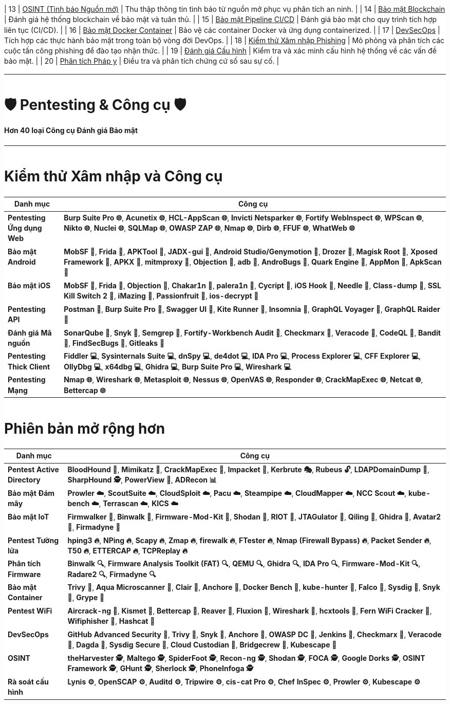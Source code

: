 | 13  | [OSINT (Tình báo Nguồn mở)](https://github.com/m14r41/PentestingEverything/tree/main/OSINT)                            | Thu thập thông tin tình báo từ nguồn mở phục vụ phân tích an ninh. |
| 14  | [Bảo mật Blockchain](https://github.com/m14r41/PentestingEverything/tree/main/BlockChain%20Pentesting)                 | Đánh giá hệ thống blockchain về bảo mật và tuân thủ.           |
| 15  | [Bảo mật Pipeline CI/CD](https://github.com/m14r41/PentestingEverything/tree/main/CI-CD%20Pentesting)                  | Đánh giá bảo mật cho quy trình tích hợp liên tục (CI/CD).      |
| 16  | [Bảo mật Docker Container](https://github.com/m14r41/PentestingEverything/tree/main/DockerContainer%20Pentesting)      | Bảo vệ các container Docker và ứng dụng containerized.         |
| 17  | [DevSecOps](https://github.com/m14r41/PentestingEverything/tree/main/DevSecOps)                                        | Tích hợp các thực hành bảo mật trong toàn bộ vòng đời DevOps.  |
| 18  | [Kiểm thử Xâm nhập Phishing](https://github.com/m14r41/PentestingEverything/tree/main/Phishing%20Penetration%20Testing) | Mô phỏng và phân tích các cuộc tấn công phishing để đào tạo nhận thức. |
| 19  | [Đánh giá Cấu hình](https://github.com/m14r41/PentestingEverything/tree/main/Configuration%20Review)                   | Kiểm tra và xác minh cấu hình hệ thống về các vấn đề bảo mật.  |
| 20  | [Phân tích Pháp y](https://github.com/m14r41/PentestingEverything/tree/main/Forensic)                                  | Điều tra và phân tích chứng cứ số sau sự cố.                   |


---
<div align="left">
  <h1>🛡️ Pentesting & Công cụ 🛡️ </h1>
<h4> <b> Hơn 40 loại Công cụ Đánh giá Bảo mật </b> </h4>
</div>


---

# Kiểm thử Xâm nhập và Công cụ 

|       **Danh mục**       |                                          **Công cụ**                                             |
| ------------------------ | ----------------------------------------------------------------------------------------------- |
| **Pentesting Ứng dụng Web**   | **Burp Suite Pro 🌐**, **Acunetix 🌐**, **HCL-AppScan 🌐**, **Invicti Netsparker 🌐**, **Fortify WebInspect 🌐**, **WPScan 🌐**, **Nikto 🌐**, **Nuclei 🌐**, **SQLMap 🌐**, **OWASP ZAP 🌐**, **Nmap 🌐**, **Dirb 🌐**, **FFUF 🌐**, **WhatWeb 🌐** |
| **Bảo mật Android**  | **MobSF 📱**, **Frida 📱**, **APKTool 📱**, **JADX-gui 📱**, **Android Studio/Genymotion 📱**, **Drozer 📱**, **Magisk Root 📱**, **Xposed Framework 📱**, **APKX 📱**, **mitmproxy 📱**, **Objection 📱**, **adb 📱**, **AndroBugs 📱**, **Quark Engine 📱**, **AppMon 📱**, **ApkScan 📱** |
| **Bảo mật iOS**     | **MobSF 📲**, **Frida 📲**, **Objection 📲**, **Chakar1n 📲**, **palera1n 📲**, **Cycript 📲**, **iOS Hook 📲**, **Needle 📲**, **Class-dump 📲**, **SSL Kill Switch 2 📲**, **iMazing 📲**, **Passionfruit 📲**, **ios-decrypt 📲** |
| **Pentesting API**       | **Postman 📡**, **Burp Suite Pro 📡**, **Swagger UI 📡**, **Kite Runner 📡**, **Insomnia 📡**, **GraphQL Voyager 📡**, **GraphQL Raider 📡** |
| **Đánh giá Mã nguồn**   | **SonarQube 🔐**, **Snyk 🔐**, **Semgrep 🔐**, **Fortify-Workbench Audit 🔐**, **Checkmarx 🔐**, **Veracode 🔐**, **CodeQL 🔐**, **Bandit 🔐**, **FindSecBugs 🔐**, **Gitleaks 🔐** |
| **Pentesting Thick Client** | **Fiddler 💻**, **Sysinternals Suite 💻**, **dnSpy 💻**, **de4dot 💻**, **IDA Pro 💻**, **Process Explorer 💻**, **CFF Explorer 💻**, **OllyDbg 💻**, **x64dbg 💻**, **Ghidra 💻**, **Burp Suite Pro 💻**, **Wireshark 💻** |
| **Pentesting Mạng**   | **Nmap 🌐**, **Wireshark 🌐**, **Metasploit 🌐**, **Nessus 🌐**, **OpenVAS 🌐**, **Responder 🌐**, **CrackMapExec 🌐**, **Netcat 🌐**, **Bettercap 🌐** |



# Phiên bản mở rộng hơn
|       **Danh mục**       |                                          **Công cụ**                                           |
|--------------------------|----------------------------------------------------------------------------------------------|
| **Pentest Active Directory** | **BloodHound 🏢**, **Mimikatz 🔑**, **CrackMapExec 🏢**, **Impacket 📂**, **Kerbrute 🎭**, **Rubeus 🔓**, **LDAPDomainDump 📜**, **SharpHound 🕵️**, **PowerView 👀**, **ADRecon 📊** |
| **Bảo mật Đám mây**       | **Prowler ☁️**, **ScoutSuite ☁️**, **CloudSploit ☁️**, **Pacu ☁️**, **Steampipe ☁️**, **CloudMapper ☁️**, **NCC Scout ☁️**, **kube-bench ☁️**, **Terrascan ☁️**, **KICS ☁️** |
| **Bảo mật IoT**         | **Firmwalker 🔌**, **Binwalk 🔌**, **Firmware-Mod-Kit 🔌**, **Shodan 🔌**, **RIOT 🔌**, **JTAGulator 🔌**, **Qiling 🔌**, **Ghidra 🔌**, **Avatar2 🔌**, **Firmadyne 🔌** |
| **Pentest Tường lửa**  | **hping3 🔥**, **NPing 🔥**, **Scapy 🔥**, **Zmap 🔥**, **firewalk 🔥**, **FTester 🔥**, **Nmap (Firewall Bypass) 🔥**, **Packet Sender 🔥**, **T50 🔥**, **ETTERCAP 🔥**, **TCPReplay 🔥** |
| **Phân tích Firmware**    | **Binwalk 🔍**, **Firmware Analysis Toolkit (FAT) 🔍**, **QEMU 🔍**, **Ghidra 🔍**, **IDA Pro 🔍**, **Firmware-Mod-Kit 🔍**, **Radare2 🔍**, **Firmadyne 🔍** |
| **Bảo mật Container**   | **Trivy 🐳**, **Aqua Microscanner 🐳**, **Clair 🐳**, **Anchore 🐳**, **Docker Bench 🐳**, **kube-hunter 🐳**, **Falco 🐳**, **Sysdig 🐳**, **Snyk 🐳**, **Grype 🐳** |
| **Pentest WiFi**      | **Aircrack-ng 📶**, **Kismet 📶**, **Bettercap 📶**, **Reaver 📶**, **Fluxion 📶**, **Wireshark 📶**, **hcxtools 📶**, **Fern WiFi Cracker 📶**, **Wifiphisher 📶**, **Hashcat 📶** |
| **DevSecOps**            | **GitHub Advanced Security 🔧**, **Trivy 🔧**, **Snyk 🔧**, **Anchore 🔧**, **OWASP DC 🔧**, **Jenkins 🔧**, **Checkmarx 🔧**, **Veracode 🔧**, **Dagda 🔧**, **Sysdig Secure 🔧**, **Cloud Custodian 🔧**, **Bridgecrew 🔧**, **Kubescape 🔧** |
| **OSINT** | **theHarvester 🕵️**, **Maltego 🕵️**, **SpiderFoot 🕵️**, **Recon-ng 🕵️**, **Shodan 🕵️**, **FOCA 🕵️**, **Google Dorks 🕵️**, **OSINT Framework 🕵️**, **GHunt 🕵️**, **Sherlock 🕵️**, **PhoneInfoga 🕵️** |
| **Rà soát cấu hình** | **Lynis ⚙️**, **OpenSCAP ⚙️**, **Auditd ⚙️**, **Tripwire ⚙️**, **cis-cat Pro ⚙️**, **Chef InSpec ⚙️**, **Prowler ⚙️**, **Kubescape ⚙️** |